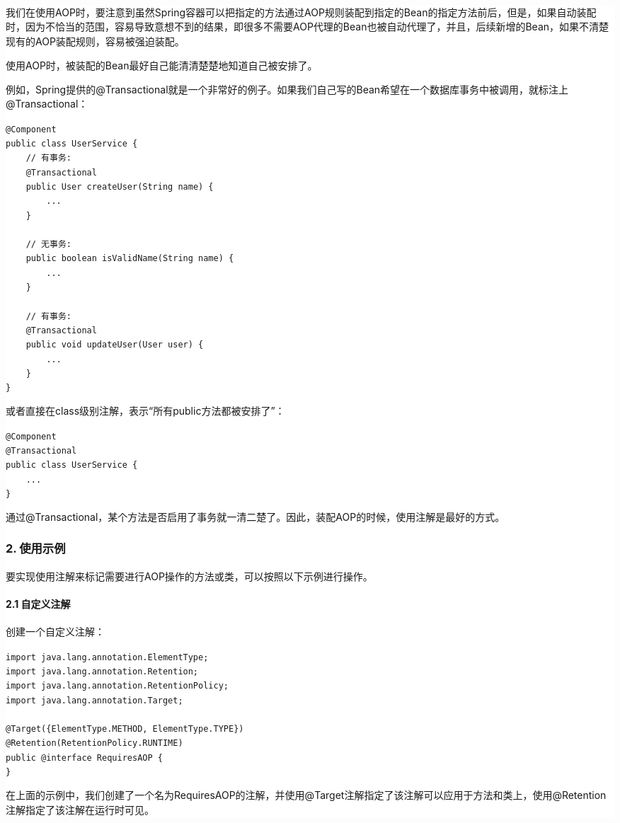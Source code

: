 我们在使用AOP时，要注意到虽然Spring容器可以把指定的方法通过AOP规则装配到指定的Bean的指定方法前后，但是，如果自动装配时，因为不恰当的范围，容易导致意想不到的结果，即很多不需要AOP代理的Bean也被自动代理了，并且，后续新增的Bean，如果不清楚现有的AOP装配规则，容易被强迫装配。

使用AOP时，被装配的Bean最好自己能清清楚楚地知道自己被安排了。

例如，Spring提供的@Transactional就是一个非常好的例子。如果我们自己写的Bean希望在一个数据库事务中被调用，就标注上@Transactional：

```
@Component
public class UserService {
    // 有事务:
    @Transactional
    public User createUser(String name) {
        ...
    }

    // 无事务:
    public boolean isValidName(String name) {
        ...
    }

    // 有事务:
    @Transactional
    public void updateUser(User user) {
        ...
    }
}
```
或者直接在class级别注解，表示“所有public方法都被安排了”：

```
@Component
@Transactional
public class UserService {
    ...
}
```
通过@Transactional，某个方法是否启用了事务就一清二楚了。因此，装配AOP的时候，使用注解是最好的方式。

### 2. 使用示例
要实现使用注解来标记需要进行AOP操作的方法或类，可以按照以下示例进行操作。

#### 2.1 自定义注解
创建一个自定义注解：

```
import java.lang.annotation.ElementType;
import java.lang.annotation.Retention;
import java.lang.annotation.RetentionPolicy;
import java.lang.annotation.Target;

@Target({ElementType.METHOD, ElementType.TYPE})
@Retention(RetentionPolicy.RUNTIME)
public @interface RequiresAOP {
}
```
在上面的示例中，我们创建了一个名为RequiresAOP的注解，并使用@Target注解指定了该注解可以应用于方法和类上，使用@Retention注解指定了该注解在运行时可见。
